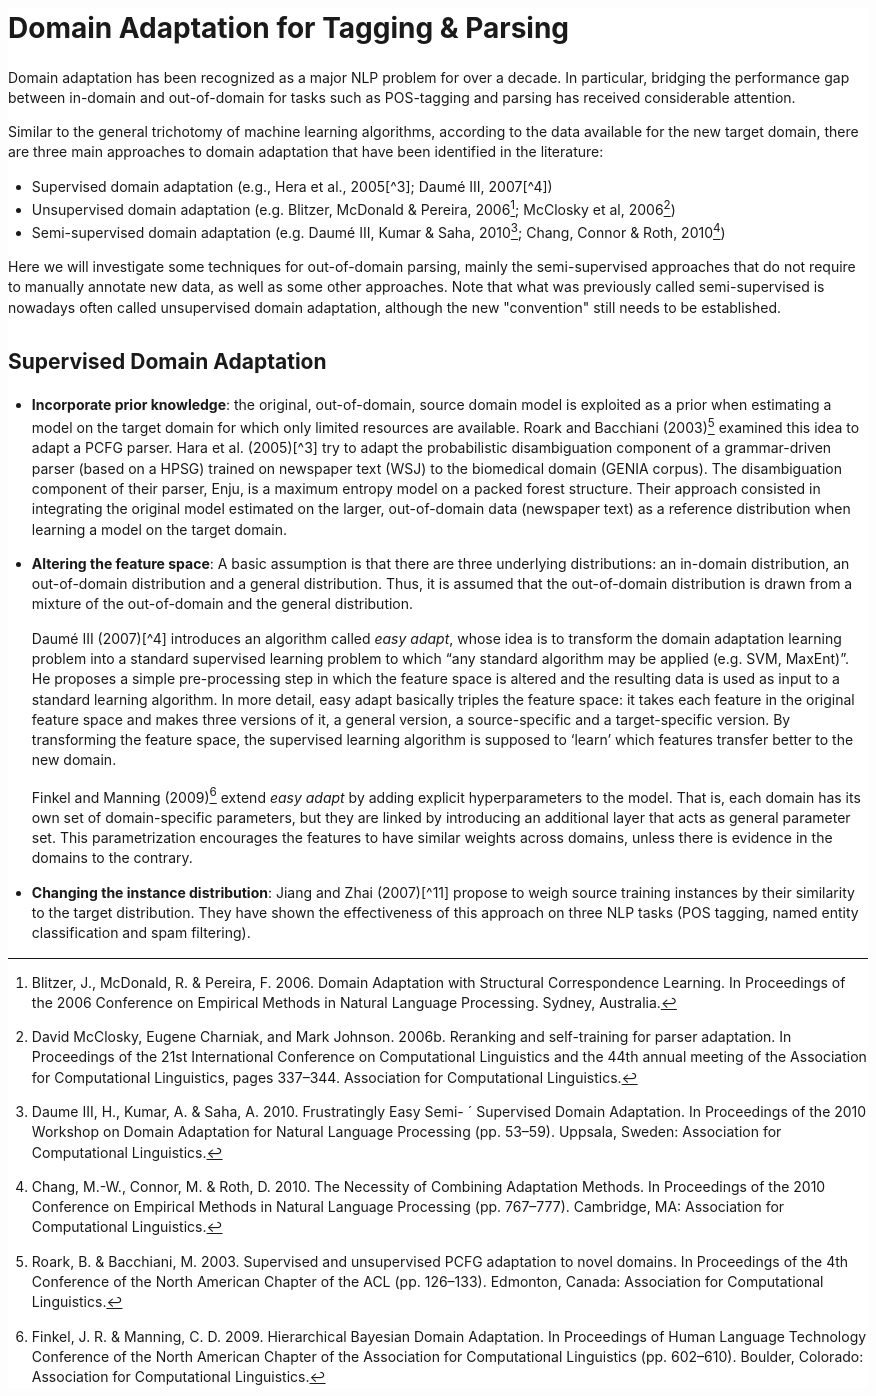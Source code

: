 # Domain Adaptation for Tagging & Parsing

Domain adaptation has been recognized as a major NLP problem for over a decade. In particular, bridging the performance gap between in-domain and out-of-domain for tasks such as POS-tagging and parsing has received considerable attention. 

Similar to the general trichotomy of machine learning algorithms, according to the data available for the new target domain, there are three main approaches to domain adaptation that have been identified in the literature:

- Supervised domain adaptation (e.g., Hera et al., 2005[^3]; Daumé III, 2007[^4])
- Unsupervised domain adaptation (e.g. Blitzer, McDonald & Pereira, 2006[^5]; McClosky et al, 2006[^6])
- Semi-supervised domain adaptation (e.g. Daumé III, Kumar & Saha, 2010[^7]; Chang, Connor & Roth, 2010[^8])

Here we will investigate some techniques for out-of-domain parsing, mainly the semi-supervised approaches that do not require to manually annotate new data, as well as some other approaches. Note that what was previously called semi-supervised is nowadays often called unsupervised domain adaptation, although the new "convention" still needs to be established.

## Supervised Domain Adaptation
- **Incorporate prior knowledge**: the original, out-of-domain, source domain model is exploited as a prior when estimating a model on the target domain for which only limited resources are available. Roark and Bacchiani (2003)[^9] examined this idea to adapt a PCFG parser. Hara et al. (2005)[^3] try to adapt the probabilistic disambiguation component of a grammar-driven parser (based on a HPSG) trained on newspaper text (WSJ) to the biomedical domain (GENIA corpus). The disambiguation component of their parser, Enju, is a maximum entropy model on a packed forest structure. Their approach consisted in integrating the original model estimated on the larger, out-of-domain data (newspaper text) as a reference distribution when learning a model on the target domain.

- **Altering the feature space**: A basic assumption is that there are three underlying distributions: an in-domain distribution, an out-of-domain distribution and a general distribution. Thus, it is assumed that the out-of-domain distribution is drawn from a mixture of the out-of-domain and the general distribution.

	Daumé III (2007)[^4] introduces an algorithm called *easy 	adapt*, whose idea is to transform the domain adaptation learning problem into a standard supervised learning problem to which “any standard algorithm may be applied (e.g. SVM, MaxEnt)”. He proposes a simple pre-processing step in which the feature space is altered and the resulting data is used as input to a standard learning algorithm. In more detail, easy adapt basically triples the feature space: it takes each feature in the original feature space and makes three versions of it, a general version, a source-specific and a target-specific version. By transforming the feature space, the supervised learning algorithm is supposed to ‘learn’ which features transfer better to the new domain.

	Finkel and Manning (2009)[^10] extend *easy adapt* by adding explicit hyperparameters to the model. That is, each domain has its own set of domain-specific parameters, but they are linked by introducing an additional layer that acts as general parameter set. This parametrization encourages the features to have similar weights across domains, unless there is evidence in the domains to the contrary.

- **Changing the instance distribution**: Jiang and Zhai (2007)[^11] propose to weigh source training instances by their similarity to the target distribution. They have shown the effectiveness of this approach on three NLP tasks (POS tagging, named entity classification and spam filtering).


[^1]: Kevin Gimpel, Nathan Schneider, Brendan O’Connor, Dipanjan Das, Daniel Mills, Jacob Eisenstein, Michael Heilman, Dani Yogatama, Jeffrey Flanigan, and Noah A. Smith. 2011. Part-of-speech tagging for twitter: Annotation, features, and experiments. In Proc. of ACL.
[^2]:  Lingpeng Kong, Nathan Schneider, Swabha Swayamdipta, Archna Bhatia, Chris Dyer, and Noah A. Smith. 2014. A Dependency Parser for Tweets. In Proc. of EMNLP.
[^5]: Blitzer, J., McDonald, R. & Pereira, F. 2006. Domain Adaptation with Structural Correspondence Learning. In Proceedings of the 2006 Conference on Empirical Methods in Natural Language Processing. Sydney, Australia.
[^6]: David McClosky, Eugene Charniak, and Mark Johnson. 2006b. Reranking and self-training for parser adaptation. In Proceedings of the 21st International Conference on Computational Linguistics and the 44th annual meeting of the Association for Computational Linguistics, pages 337–344. Association for Computational Linguistics.
[^7]: Daume III, H., Kumar, A. & Saha, A. 2010. Frustratingly Easy Semi- ´ Supervised Domain Adaptation. In Proceedings of the 2010 Workshop on Domain Adaptation for Natural Language Processing (pp. 53–59). Uppsala, Sweden: Association for Computational Linguistics.
[^8]: Chang, M.-W., Connor, M. & Roth, D. 2010. The Necessity of Combining Adaptation Methods. In Proceedings of the 2010 Conference on Empirical Methods in Natural Language Processing (pp. 767–777). Cambridge, MA: Association for Computational Linguistics.
[^9]: Roark, B. & Bacchiani, M. 2003. Supervised and unsupervised PCFG adaptation to novel domains. In Proceedings of the 4th Conference of the North American Chapter of the ACL (pp. 126–133). Edmonton, Canada: Association for Computational Linguistics.
[^10]: Finkel, J. R. & Manning, C. D. 2009. Hierarchical Bayesian Domain Adaptation. In Proceedings of Human Language Technology Conference of the North American Chapter of the Association for Computational Linguistics (pp. 602–610). Boulder, Colorado: Association for Computational Linguistics.
[^12]: David McClosky, Eugene Charniak, and Mark Johnson. 2006b. Reranking and self-training for parser adaptation. In Proceedings of the 21st International Conference on Computational Linguistics and the 44th annual meeting of the Association for Computational Linguistics, pages 337–344. Association for Computational Linguistics.
[^13]: Roi Reichart and Ari Rappoport. 2007. Self-training for enhancement and domain adaptation of statistical parsers trained on small datasets. In Proceedings of the 45th Annual Meeting of the Association for Computational Linguistics (ACL). Pages 616-623. Prague, Czech Republic.
[^14]: Juntao Yu, Mohab Elkaref, and Bernd Bohnet. 2015. Domain adaptation for dependency parsing via selftraining. In IWPT.
[^15]: Kenji Sagae. 2010. Self-training without reranking for parser domain adaptation and its impact on semantic role labeling. In Proceedings of the 2010 Workshop on Domain Adaptation for Natural Language Processing, pages 37–44. Association for Computational Linguistics.
[^16]: Wenliang Chen, Youzheng Wu, and Hitoshi Isahara. 2008. Learning reliable information for dependency parsing adaptation. In Proceedings of the 22nd International Conference on Computational Linguistics-Volume 1, pages 113–120. Association for Computational Linguistics.
[^17]: Eliyahu Kiperwasser and Yoav Goldberg. 2015. Semi-supervised dependency parsing using bilexical contextual features from auto-parsed data. In Proceedings of the 2015 Conference on Empirical Methods in Natural Language Processing. Association for Computational Linguistics, Lisbon, Portugal, pages 1348–1353. <http://aclweb.org/anthology/D15-1158>.
[^18]: Avrim Blum and Tom Mitchell. 1998. Combining labeled and unlabeled data with co-training. In Proceedings of the Eleventh Annual Conference on Computational Learning Theory, pages 92–100, Madison, Wisconsin, USA. Association for Computing Machinery.
[^19]: Kenji Sagae and Jun’ichi Tsujii. 2007. Multilingual dependency parsing and domain adaptation with data-driven LR models and parser ensembles. In Proceedings of the CoNLL 2007 shared task. Prague, Czech Republic.
[^20]: David Weiss, Chris Alberti, Michael Collins, and Slav Petrov. 2015. Structured training for neural network transition-based parsing. In Proceedings of the 53rd Annual Meeting of the Association for Computational Linguistics and the 7th International Joint Conference on Natural Language Processing, pages 323–333, Beijing, China. Association for Computational Linguistics.
[^21]: Petrov, S., Chang, P. C., Ringgaard, M., & Alshawi, H. 2010, October. Uptraining for accurate deterministic question parsing. In *Proceedings of the 2010 Conference on Empirical Methods in Natural Language Processing* (pp. 705-713). Association for Computational Linguistics.
[^22]: Petrov, S., Barrett, L., Thibaux, R., & Klein, D. (2006, July). Learning accurate, compact, and interpretable tree annotation. In *Proceedings of the 21st International Conference on Computational Linguistics and the 44th annual meeting of the Association for Computational Linguistics* (pp. 433-440). Association for Computational Linguistics.
[^24]: Sampo Pyysalo, Tapio Salakoski, Sophie Aubin, and Adeline Nazarenko. 2006. Lexical adaptation of link grammar to the biomedical sublanguage: A comparative evaluation of three approaches. BMC Bioinformatics, 7 (Suppl 3).
[^25]: Viktor Pekar, Juntao Yu, Mohab Elkaref, and Bernd Bohnet. 2014. Exploring options for fast domain adaptation of dependency parsers. In Proceedings of the First Joint Workshop on Statistical Parsing of Morphologically Rich Languages and Syntactic Analysis of Non-Canonical Languages, pages 54–65, Dublin, Ireland. Dublin City University.
[^26]: Danqi Chen and Christopher Manning. 2014. A fast and accurate dependency parser using neural networks. In Proceedings of the 2014 Conference on Empirical Methods in Natural Language Processing, pages 740–750, Doha, Qatar. Association for Computational Linguistics.
[^27]: Timothy Dozat and Christopher Manning. 2017. Deep biaffine attention for neural dependency parsing. In Proceedings of the 5th International Conference on Learning Representations, Toulon, France.
[^28]: Joshi, V., Peters, M., & Hopkins, M. 2018, July. Extending a Parser to Distant Domains Using a Few Dozen Partially Annotated Examples. In *Proceedings of the 56th Annual Meeting of the Association for Computational Linguistics (Volume 1: Long Papers)* (pp. 1190-1199).
[^29]: Terry Koo, Xavier Carreras, and Michael Collins. 2008. Simple semisupervised dependency parsing. In Proceedings of the 46th Annual Meeting of the Association for Computational Linguistics: Human Language Technologies, pages 595–603, Columbus, Ohio, USA. Association for Computational Linguistics.
[^30]: Bernd Bohnet and Joakim Nivre. 2012. A transition-based system for joint part-of-speech tagging and labeled non-projective dependency parsing. In Proceedings of the 2012 Joint Conference on Empirical Methods in Natural Language Processing and Computational Natural Language Learning, pages 1455–1465, Jeju Island, Korea. Association for Computational Linguistics.
[^31]: Yu, M., Zhao, T. and Bai, Y., 2013, June. Learning domain differences automatically for dependency parsing adaptation. In Twenty-Third International Joint Conference on Artificial Intelligence.
[^32]: Wenliang Chen, Min Zhang, and Haizhou Li. 2012. Utilizing dependency language models for graph-based dependency parsing models. In Proceedings of the 50th Annual Meeting of the Association for Computational Linguistics, pages 213–222, Jeju Island, Korea. Association for Computational Linguistics.
[^33]: Rasoul Kaljahi, Jennifer Foster, Johann Roturier, Corentin Ribeyre, Teresa Lynn, and Joseph Le Roux. 2015. Foreebank: Syntactic analysis of customer support forums. In Proceedings of the 2015 Conference on Empirical Methods in Natural Language Processing. Association for Computational Linguistics, Lisbon, Portugal, pages 1341–1347. <http://aclweb.org/anthology/D15-1157>.
[^34]: Tyler Baldwin and Yunyao Li. 2015. An in-depth analysis of the effect of text normalization in social media. In Proceedings of the 2015 Conference of the North American Chapter of the Association for Computational Linguistics: Human Language Technologies. Association for Computational Linguistics, Denver, Colorado, pages 420–429. <http://www.aclweb.org/anthology/N15-1045>.
[^35]: Congle Zhang, Tyler Baldwin, Howard Ho, Benny Kimelfeld, and Yunyao Li. 2013. Adaptive parser-centric text normalization. In Proceedings of the 51st Annual Meeting of the Association for Computational Linguistics (Volume 1: Long Papers). Association for Computational Linguistics, Sofia, Bulgaria, pages 1159–1168. <http://www.aclweb.org/anthology/P13-1114>.
[^36]: Rob van der Goot and Gertjan van Noord. 2017. Parser adaptation for social media by integrating normalization. In Proceedings of ACL.
[^37]: Do Kook Choe, David McClosky, and Eugene Charniak. 2015. Syntactic parse fusion. In Proceedings of the 2015 Conference on Empirical Methods in Natural Language Processing.